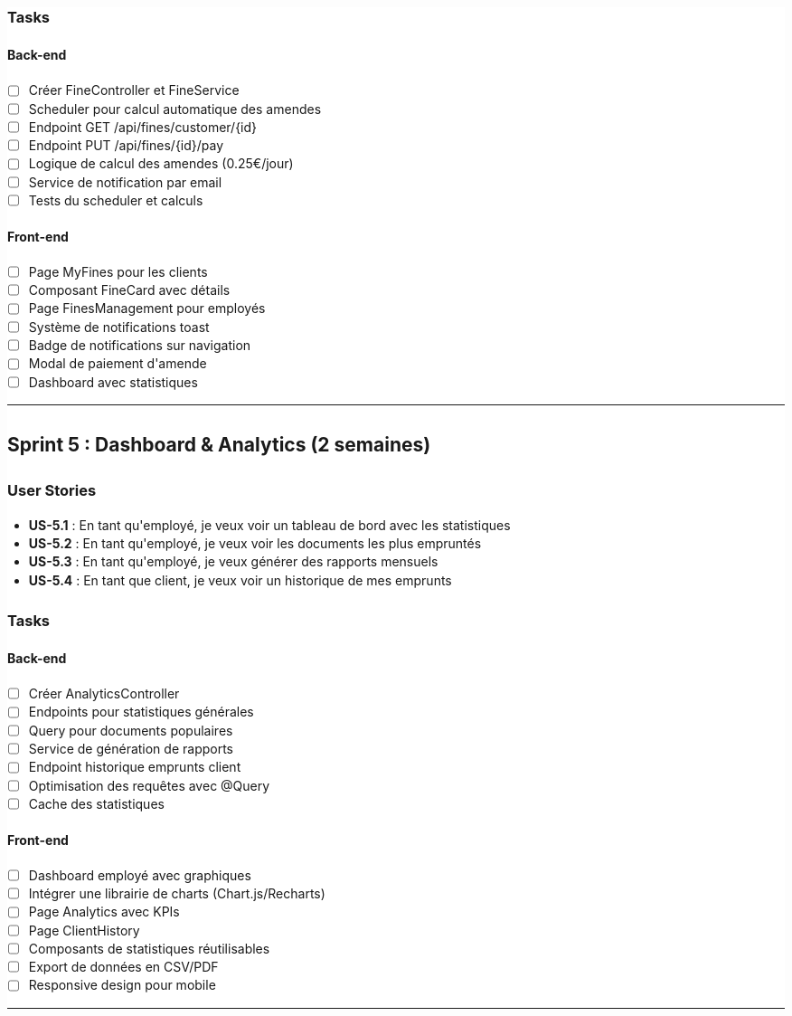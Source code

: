 ### Tasks
#### Back-end
- [ ] Créer FineController et FineService
- [ ] Scheduler pour calcul automatique des amendes
- [ ] Endpoint GET /api/fines/customer/{id}
- [ ] Endpoint PUT /api/fines/{id}/pay
- [ ] Logique de calcul des amendes (0.25€/jour)
- [ ] Service de notification par email
- [ ] Tests du scheduler et calculs

#### Front-end
- [ ] Page MyFines pour les clients
- [ ] Composant FineCard avec détails
- [ ] Page FinesManagement pour employés
- [ ] Système de notifications toast
- [ ] Badge de notifications sur navigation
- [ ] Modal de paiement d'amende
- [ ] Dashboard avec statistiques

---

## Sprint 5 : Dashboard & Analytics (2 semaines)

### User Stories
- **US-5.1** : En tant qu'employé, je veux voir un tableau de bord avec les statistiques
- **US-5.2** : En tant qu'employé, je veux voir les documents les plus empruntés
- **US-5.3** : En tant qu'employé, je veux générer des rapports mensuels
- **US-5.4** : En tant que client, je veux voir un historique de mes emprunts

### Tasks
#### Back-end
- [ ] Créer AnalyticsController
- [ ] Endpoints pour statistiques générales
- [ ] Query pour documents populaires
- [ ] Service de génération de rapports
- [ ] Endpoint historique emprunts client
- [ ] Optimisation des requêtes avec @Query
- [ ] Cache des statistiques

#### Front-end
- [ ] Dashboard employé avec graphiques
- [ ] Intégrer une librairie de charts (Chart.js/Recharts)
- [ ] Page Analytics avec KPIs
- [ ] Page ClientHistory
- [ ] Composants de statistiques réutilisables
- [ ] Export de données en CSV/PDF
- [ ] Responsive design pour mobile

---
